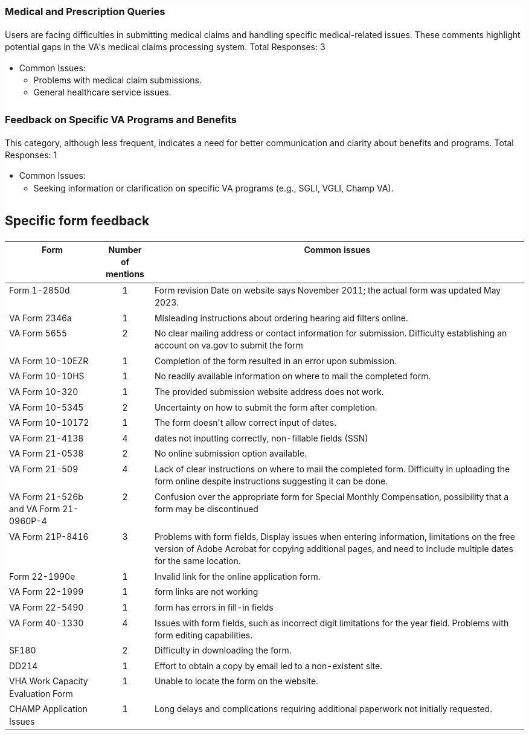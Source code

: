 ### Medical and Prescription Queries
Users are facing difficulties in submitting medical claims and handling specific medical-related issues. These comments highlight potential gaps in the VA's medical claims processing system.
Total Responses: 3
- Common Issues:
  - Problems with medical claim submissions.
  - General healthcare service issues.

### Feedback on Specific VA Programs and Benefits
This category, although less frequent, indicates a need for better communication and clarity about benefits and programs.
Total Responses: 1
- Common Issues:
  - Seeking information or clarification on specific VA programs (e.g., SGLI, VGLI, Champ VA).

## Specific form feedback

| Form | Number of mentions | Common issues |
| --- | :---: | --- | 
| Form 1-2850d | 1 | Form revision Date on website says November 2011; the actual form was updated May 2023. |
| VA Form 2346a | 1 | Misleading instructions about ordering hearing aid filters online.|
| VA Form 5655 | 2 | No clear mailing address or contact information for submission. Difficulty establishing an account on va.gov to submit the form| 
| VA Form 10-10EZR | 1 | Completion of the form resulted in an error upon submission. | 
| VA Form 10-10HS | 1 | No readily available information on where to mail the completed form. |
| VA Form 10-320 | 1 | The provided submission website address does not work. | 
| VA Form 10-5345 | 2 | Uncertainty on how to submit the form after completion. | 
| VA Form 10-10172 | 1 | The form doesn't allow correct input of dates. |
| VA Form 21-4138 | 4 | dates not inputting correctly, non-fillable fields (SSN) |
| VA Form 21-0538 | 2 | No online submission option available.|
| VA Form 21-509 | 4 | Lack of clear instructions on where to mail the completed form. Difficulty in uploading the form online despite instructions suggesting it can be done.|
| VA Form 21-526b and VA Form 21-0960P-4 | 2 | Confusion over the appropriate form for Special Monthly Compensation, possibility that a form may be discontinued | 
| VA Form 21P-8416| 3 | Problems with form fields, Display issues when entering information, limitations on the free version of Adobe Acrobat for copying additional pages, and need to include multiple dates for the same location.| 
| Form 22-1990e | 1 | Invalid link for the online application form. | 
| VA Form 22-1999 | 1 | form links are not working | 
| VA Form 22-5490 | 1 | form has errors in fill-in fields | 
| VA Form 40-1330 | 4 | Issues with form fields, such as incorrect digit limitations for the year field. Problems with form editing capabilities.|
| SF180 | 2 | Difficulty in downloading the form.| 
| DD214 | 1 | Effort to obtain a copy by email led to a non-existent site.|
| VHA Work Capacity Evaluation Form | 1 | Unable to locate the form on the website. |
| CHAMP Application Issues | 1 | Long delays and complications requiring additional paperwork not initially requested. |
